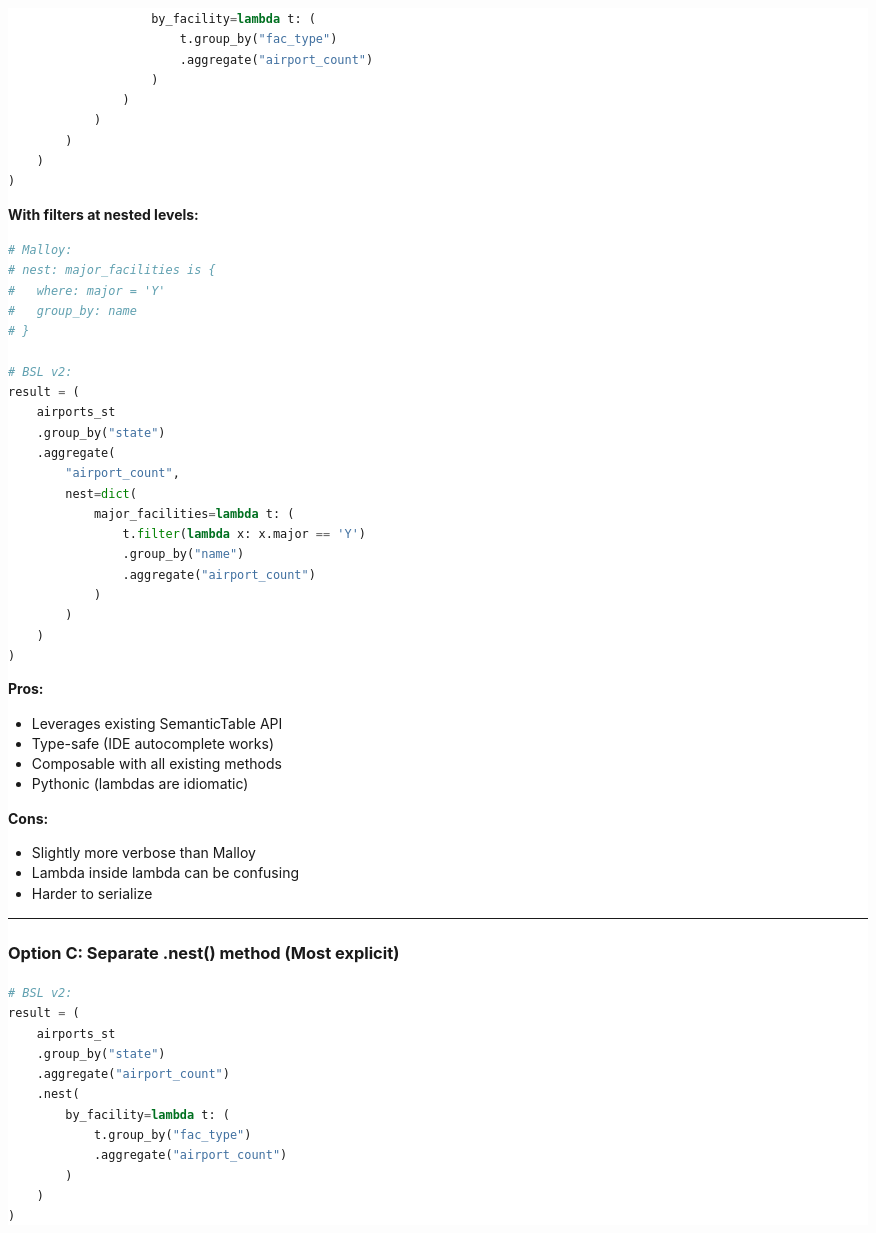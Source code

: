 ```python
                    by_facility=lambda t: (
                        t.group_by("fac_type")
                        .aggregate("airport_count")
                    )
                )
            )
        )
    )
)
```

**With filters at nested levels:**
```python
# Malloy:
# nest: major_facilities is {
#   where: major = 'Y'
#   group_by: name
# }

# BSL v2:
result = (
    airports_st
    .group_by("state")
    .aggregate(
        "airport_count",
        nest=dict(
            major_facilities=lambda t: (
                t.filter(lambda x: x.major == 'Y')
                .group_by("name")
                .aggregate("airport_count")
            )
        )
    )
)
```

**Pros:**
- Leverages existing SemanticTable API
- Type-safe (IDE autocomplete works)
- Composable with all existing methods
- Pythonic (lambdas are idiomatic)

**Cons:**
- Slightly more verbose than Malloy
- Lambda inside lambda can be confusing
- Harder to serialize

---

### Option C: Separate .nest() method (Most explicit)

```python
# BSL v2:
result = (
    airports_st
    .group_by("state")
    .aggregate("airport_count")
    .nest(
        by_facility=lambda t: (
            t.group_by("fac_type")
            .aggregate("airport_count")
        )
    )
)
```
